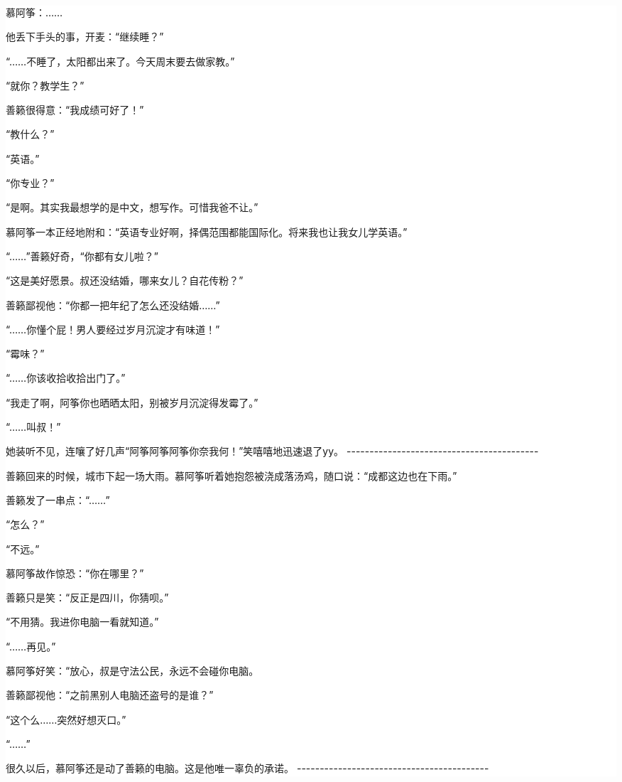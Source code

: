 慕阿筝：……

他丢下手头的事，开麦：“继续睡？”

“……不睡了，太阳都出来了。今天周末要去做家教。”

“就你？教学生？”

善籁很得意：“我成绩可好了！”

“教什么？”

“英语。”

“你专业？”

“是啊。其实我最想学的是中文，想写作。可惜我爸不让。”

慕阿筝一本正经地附和：“英语专业好啊，择偶范围都能国际化。将来我也让我女儿学英语。”

“……”善籁好奇，“你都有女儿啦？”

“这是美好愿景。叔还没结婚，哪来女儿？自花传粉？”

善籁鄙视他：“你都一把年纪了怎么还没结婚……”

“……你懂个屁！男人要经过岁月沉淀才有味道！”

“霉味？”

“……你该收拾收拾出门了。”

“我走了啊，阿筝你也晒晒太阳，别被岁月沉淀得发霉了。”

“……叫叔！”

她装听不见，连嚷了好几声“阿筝阿筝阿筝你奈我何！”笑嘻嘻地迅速退了yy。
\------------------------------------------

善籁回来的时候，城市下起一场大雨。慕阿筝听着她抱怨被浇成落汤鸡，随口说：“成都这边也在下雨。”

善籁发了一串点：“……”

“怎么？”

“不远。”

慕阿筝故作惊恐：“你在哪里？”

善籁只是笑：“反正是四川，你猜呗。”

“不用猜。我进你电脑一看就知道。”

“……再见。”

慕阿筝好笑：“放心，叔是守法公民，永远不会碰你电脑。

善籁鄙视他：“之前黑别人电脑还盗号的是谁？”

“这个么……突然好想灭口。”

“……”

很久以后，慕阿筝还是动了善籁的电脑。这是他唯一辜负的承诺。
\------------------------------------------
